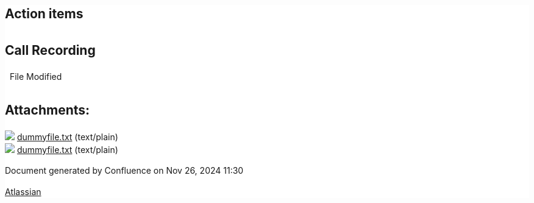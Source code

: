 ## Action items

## Call Recording

  File Modified

## Attachments:

![](images/icons/bullet_blue.gif) [dummyfile.txt](attachments/18488275/18513999.txt) (text/plain)  
![](images/icons/bullet_blue.gif) [dummyfile.txt](attachments/18488275/18513998.txt) (text/plain)

Document generated by Confluence on Nov 26, 2024 11:30

[Atlassian](http://www.atlassian.com/)
